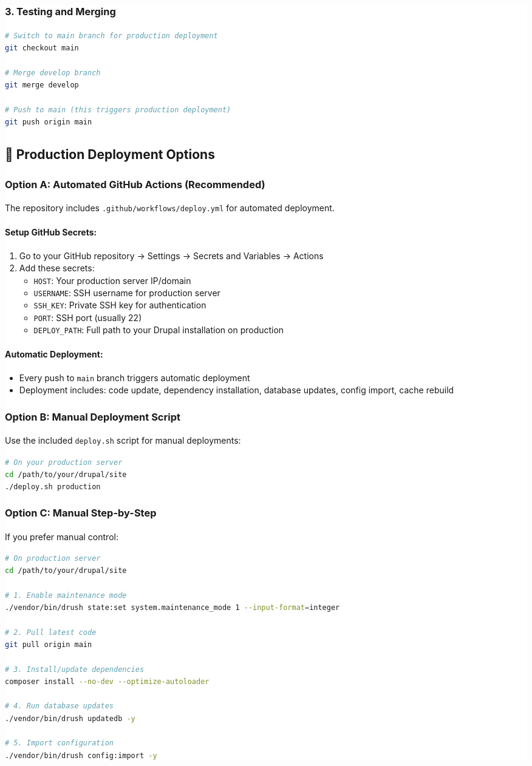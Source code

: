 ### 3. Testing and Merging

```bash
# Switch to main branch for production deployment
git checkout main

# Merge develop branch
git merge develop

# Push to main (this triggers production deployment)
git push origin main
```

## 🚀 Production Deployment Options

### Option A: Automated GitHub Actions (Recommended)

The repository includes `.github/workflows/deploy.yml` for automated deployment.

#### Setup GitHub Secrets:
1. Go to your GitHub repository → Settings → Secrets and Variables → Actions
2. Add these secrets:
   - `HOST`: Your production server IP/domain
   - `USERNAME`: SSH username for production server
   - `SSH_KEY`: Private SSH key for authentication
   - `PORT`: SSH port (usually 22)
   - `DEPLOY_PATH`: Full path to your Drupal installation on production

#### Automatic Deployment:
- Every push to `main` branch triggers automatic deployment
- Deployment includes: code update, dependency installation, database updates, config import, cache rebuild

### Option B: Manual Deployment Script

Use the included `deploy.sh` script for manual deployments:

```bash
# On your production server
cd /path/to/your/drupal/site
./deploy.sh production
```

### Option C: Manual Step-by-Step

If you prefer manual control:

```bash
# On production server
cd /path/to/your/drupal/site

# 1. Enable maintenance mode
./vendor/bin/drush state:set system.maintenance_mode 1 --input-format=integer

# 2. Pull latest code
git pull origin main

# 3. Install/update dependencies
composer install --no-dev --optimize-autoloader

# 4. Run database updates
./vendor/bin/drush updatedb -y

# 5. Import configuration
./vendor/bin/drush config:import -y
```